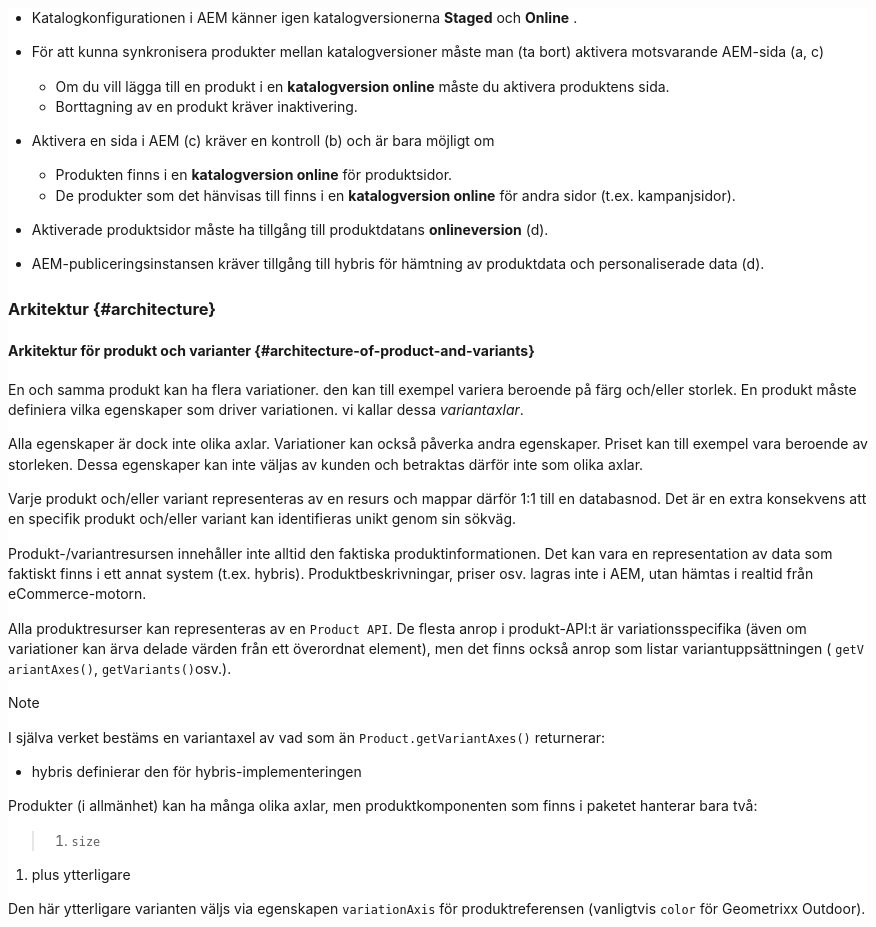 * Katalogkonfigurationen i AEM känner igen katalogversionerna **Staged** och **Online** .

* För att kunna synkronisera produkter mellan katalogversioner måste man (ta bort) aktivera motsvarande AEM-sida (a, c)

   * Om du vill lägga till en produkt i en **katalogversion online** måste du aktivera produktens sida.
   * Borttagning av en produkt kräver inaktivering.

* Aktivera en sida i AEM (c) kräver en kontroll (b) och är bara möjligt om

   * Produkten finns i en **katalogversion online** för produktsidor.
   * De produkter som det hänvisas till finns i en **katalogversion online** för andra sidor (t.ex. kampanjsidor).

* Aktiverade produktsidor måste ha tillgång till produktdatans **onlineversion** (d).

* AEM-publiceringsinstansen kräver tillgång till hybris för hämtning av produktdata och personaliserade data (d).

### Arkitektur {#architecture}

#### Arkitektur för produkt och varianter {#architecture-of-product-and-variants}

En och samma produkt kan ha flera variationer. den kan till exempel variera beroende på färg och/eller storlek. En produkt måste definiera vilka egenskaper som driver variationen. vi kallar dessa *variantaxlar*.

Alla egenskaper är dock inte olika axlar. Variationer kan också påverka andra egenskaper. Priset kan till exempel vara beroende av storleken. Dessa egenskaper kan inte väljas av kunden och betraktas därför inte som olika axlar.

Varje produkt och/eller variant representeras av en resurs och mappar därför 1:1 till en databasnod. Det är en extra konsekvens att en specifik produkt och/eller variant kan identifieras unikt genom sin sökväg.

Produkt-/variantresursen innehåller inte alltid den faktiska produktinformationen. Det kan vara en representation av data som faktiskt finns i ett annat system (t.ex. hybris). Produktbeskrivningar, priser osv. lagras inte i AEM, utan hämtas i realtid från eCommerce-motorn.

Alla produktresurser kan representeras av en `Product API`. De flesta anrop i produkt-API:t är variationsspecifika (även om variationer kan ärva delade värden från ett överordnat element), men det finns också anrop som listar variantuppsättningen ( `getVariantAxes()`, `getVariants()`osv.).

>[!NOTE]
>
>I själva verket bestäms en variantaxel av vad som än `Product.getVariantAxes()` returnerar:
>
>* hybris definierar den för hybris-implementeringen
>
>
Produkter (i allmänhet) kan ha många olika axlar, men produktkomponenten som finns i paketet hanterar bara två:
>
>1. `size`
   >
   >
1. plus ytterligare
>
>   
Den här ytterligare varianten väljs via egenskapen `variationAxis` för produktreferensen (vanligtvis `color` för Geometrixx Outdoor).
